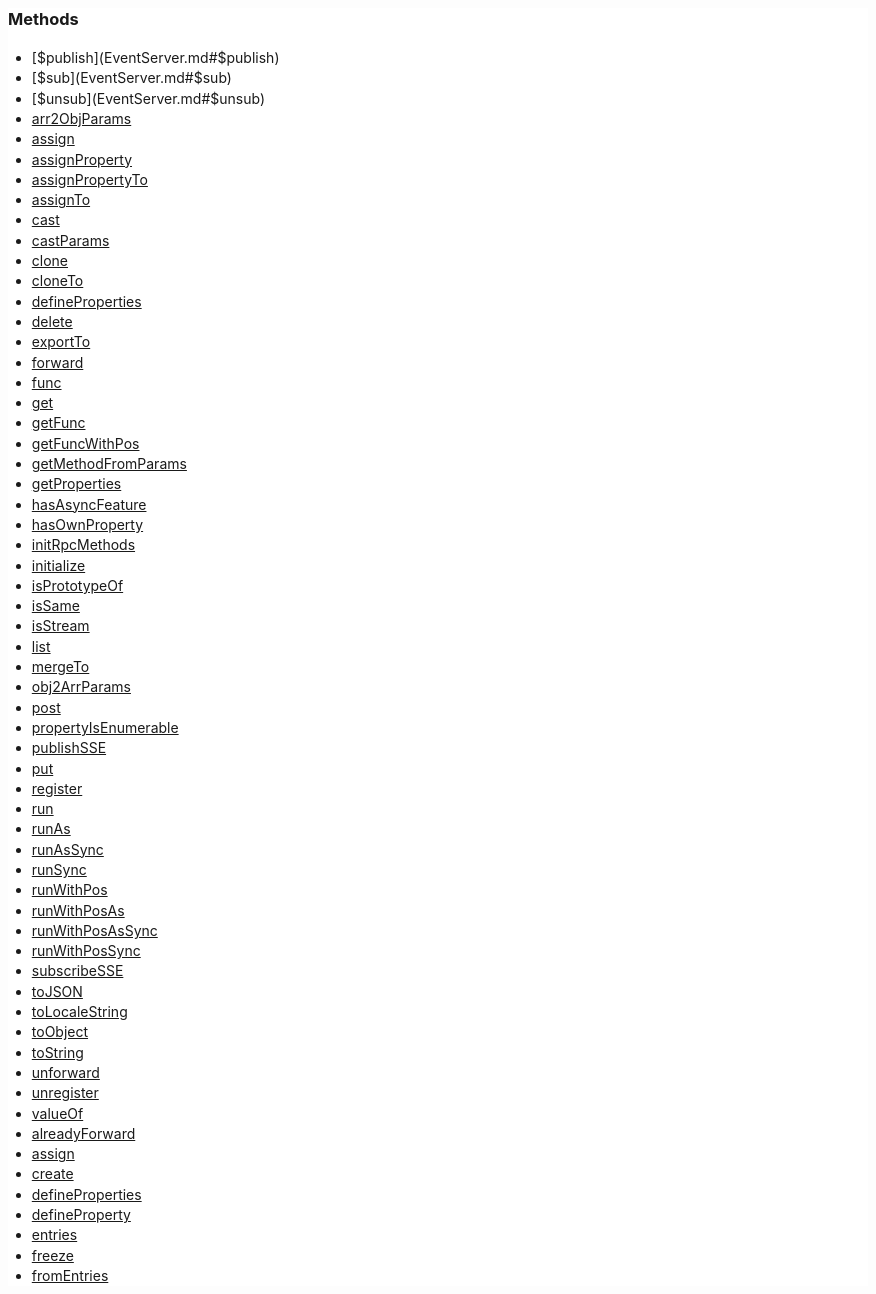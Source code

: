### Methods

- [$publish](EventServer.md#$publish)
- [$sub](EventServer.md#$sub)
- [$unsub](EventServer.md#$unsub)
- [arr2ObjParams](EventServer.md#arr2objparams)
- [assign](EventServer.md#assign)
- [assignProperty](EventServer.md#assignproperty)
- [assignPropertyTo](EventServer.md#assignpropertyto)
- [assignTo](EventServer.md#assignto)
- [cast](EventServer.md#cast)
- [castParams](EventServer.md#castparams)
- [clone](EventServer.md#clone)
- [cloneTo](EventServer.md#cloneto)
- [defineProperties](EventServer.md#defineproperties)
- [delete](EventServer.md#delete)
- [exportTo](EventServer.md#exportto)
- [forward](EventServer.md#forward)
- [func](EventServer.md#func)
- [get](EventServer.md#get)
- [getFunc](EventServer.md#getfunc)
- [getFuncWithPos](EventServer.md#getfuncwithpos)
- [getMethodFromParams](EventServer.md#getmethodfromparams)
- [getProperties](EventServer.md#getproperties)
- [hasAsyncFeature](EventServer.md#hasasyncfeature)
- [hasOwnProperty](EventServer.md#hasownproperty)
- [initRpcMethods](EventServer.md#initrpcmethods)
- [initialize](EventServer.md#initialize)
- [isPrototypeOf](EventServer.md#isprototypeof)
- [isSame](EventServer.md#issame)
- [isStream](EventServer.md#isstream)
- [list](EventServer.md#list)
- [mergeTo](EventServer.md#mergeto)
- [obj2ArrParams](EventServer.md#obj2arrparams)
- [post](EventServer.md#post)
- [propertyIsEnumerable](EventServer.md#propertyisenumerable)
- [publishSSE](EventServer.md#publishsse)
- [put](EventServer.md#put)
- [register](EventServer.md#register)
- [run](EventServer.md#run)
- [runAs](EventServer.md#runas)
- [runAsSync](EventServer.md#runassync)
- [runSync](EventServer.md#runsync)
- [runWithPos](EventServer.md#runwithpos)
- [runWithPosAs](EventServer.md#runwithposas)
- [runWithPosAsSync](EventServer.md#runwithposassync)
- [runWithPosSync](EventServer.md#runwithpossync)
- [subscribeSSE](EventServer.md#subscribesse)
- [toJSON](EventServer.md#tojson)
- [toLocaleString](EventServer.md#tolocalestring)
- [toObject](EventServer.md#toobject)
- [toString](EventServer.md#tostring)
- [unforward](EventServer.md#unforward)
- [unregister](EventServer.md#unregister)
- [valueOf](EventServer.md#valueof)
- [alreadyForward](EventServer.md#alreadyforward)
- [assign](EventServer.md#assign-1)
- [create](EventServer.md#create)
- [defineProperties](EventServer.md#defineproperties-1)
- [defineProperty](EventServer.md#defineproperty)
- [entries](EventServer.md#entries)
- [freeze](EventServer.md#freeze)
- [fromEntries](EventServer.md#fromentries)